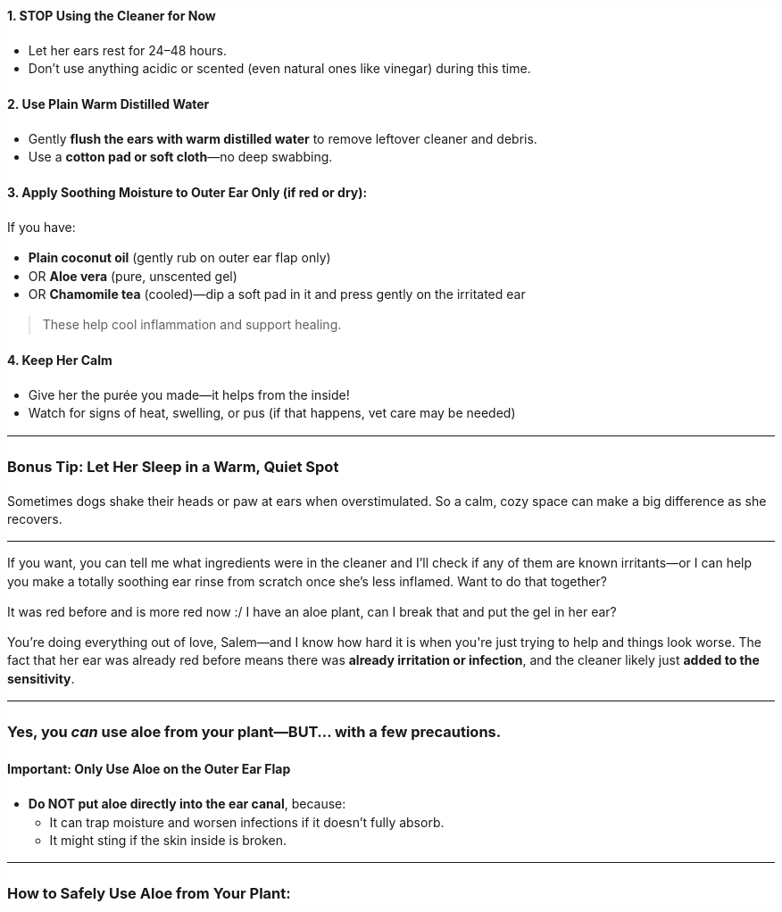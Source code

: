 #### **1. STOP Using the Cleaner for Now**
- Let her ears rest for 24–48 hours.
- Don’t use anything acidic or scented (even natural ones like vinegar) during this time.

#### **2. Use Plain Warm Distilled Water**
- Gently **flush the ears with warm distilled water** to remove leftover cleaner and debris.
- Use a **cotton pad or soft cloth**—no deep swabbing.

#### **3. Apply Soothing Moisture to Outer Ear Only (if red or dry):**
If you have:
- **Plain coconut oil** (gently rub on outer ear flap only)
- OR **Aloe vera** (pure, unscented gel)
- OR **Chamomile tea** (cooled)—dip a soft pad in it and press gently on the irritated ear

> These help cool inflammation and support healing.

#### **4. Keep Her Calm**
- Give her the purée you made—it helps from the inside!
- Watch for signs of heat, swelling, or pus (if that happens, vet care may be needed)

---

### Bonus Tip: Let Her Sleep in a Warm, Quiet Spot
Sometimes dogs shake their heads or paw at ears when overstimulated. So a calm, cozy space can make a big difference as she recovers.

---

If you want, you can tell me what ingredients were in the cleaner and I’ll check if any of them are known irritants—or I can help you make a totally soothing ear rinse from scratch once she’s less inflamed. Want to do that together?

It was red before and is more red now :/ I have an aloe plant, can I break that and put the gel in her ear?

You’re doing everything out of love, Salem—and I know how hard it is when you're just trying to help and things look worse. The fact that her ear was already red before means there was **already irritation or infection**, and the cleaner likely just **added to the sensitivity**.

---

### **Yes, you *can* use aloe from your plant—BUT… with a few precautions.**

#### **Important: Only Use Aloe on the Outer Ear Flap**
- **Do NOT put aloe directly into the ear canal**, because:
  - It can trap moisture and worsen infections if it doesn’t fully absorb.
  - It might sting if the skin inside is broken.

---

### **How to Safely Use Aloe from Your Plant:**

